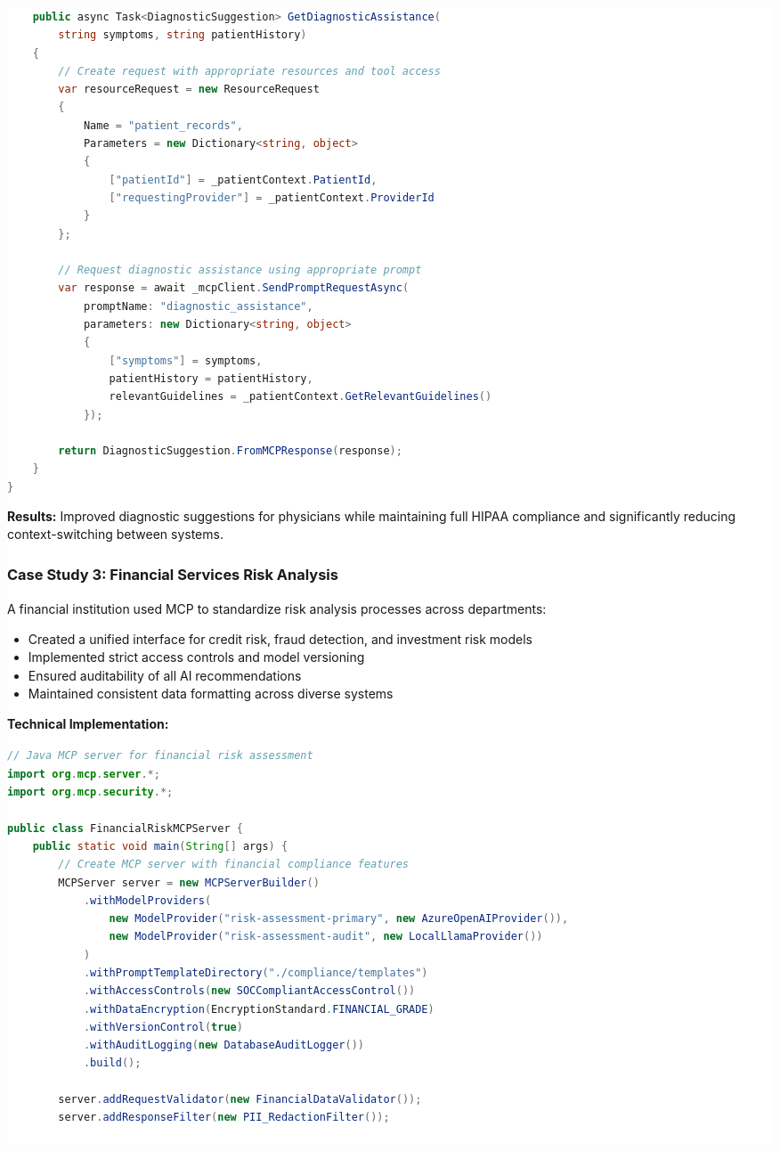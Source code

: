 ```csharp
    public async Task<DiagnosticSuggestion> GetDiagnosticAssistance(
        string symptoms, string patientHistory)
    {
        // Create request with appropriate resources and tool access
        var resourceRequest = new ResourceRequest
        {
            Name = "patient_records",
            Parameters = new Dictionary<string, object>
            {
                ["patientId"] = _patientContext.PatientId,
                ["requestingProvider"] = _patientContext.ProviderId
            }
        };
        
        // Request diagnostic assistance using appropriate prompt
        var response = await _mcpClient.SendPromptRequestAsync(
            promptName: "diagnostic_assistance",
            parameters: new Dictionary<string, object>
            {
                ["symptoms"] = symptoms,
                patientHistory = patientHistory,
                relevantGuidelines = _patientContext.GetRelevantGuidelines()
            });
            
        return DiagnosticSuggestion.FromMCPResponse(response);
    }
}
```

**Results:** Improved diagnostic suggestions for physicians while maintaining full HIPAA compliance and significantly reducing context-switching between systems.

### Case Study 3: Financial Services Risk Analysis

A financial institution used MCP to standardize risk analysis processes across departments:

- Created a unified interface for credit risk, fraud detection, and investment risk models  
- Implemented strict access controls and model versioning  
- Ensured auditability of all AI recommendations  
- Maintained consistent data formatting across diverse systems  

**Technical Implementation:**  
```java
// Java MCP server for financial risk assessment
import org.mcp.server.*;
import org.mcp.security.*;

public class FinancialRiskMCPServer {
    public static void main(String[] args) {
        // Create MCP server with financial compliance features
        MCPServer server = new MCPServerBuilder()
            .withModelProviders(
                new ModelProvider("risk-assessment-primary", new AzureOpenAIProvider()),
                new ModelProvider("risk-assessment-audit", new LocalLlamaProvider())
            )
            .withPromptTemplateDirectory("./compliance/templates")
            .withAccessControls(new SOCCompliantAccessControl())
            .withDataEncryption(EncryptionStandard.FINANCIAL_GRADE)
            .withVersionControl(true)
            .withAuditLogging(new DatabaseAuditLogger())
            .build();
            
        server.addRequestValidator(new FinancialDataValidator());
        server.addResponseFilter(new PII_RedactionFilter());
        
```